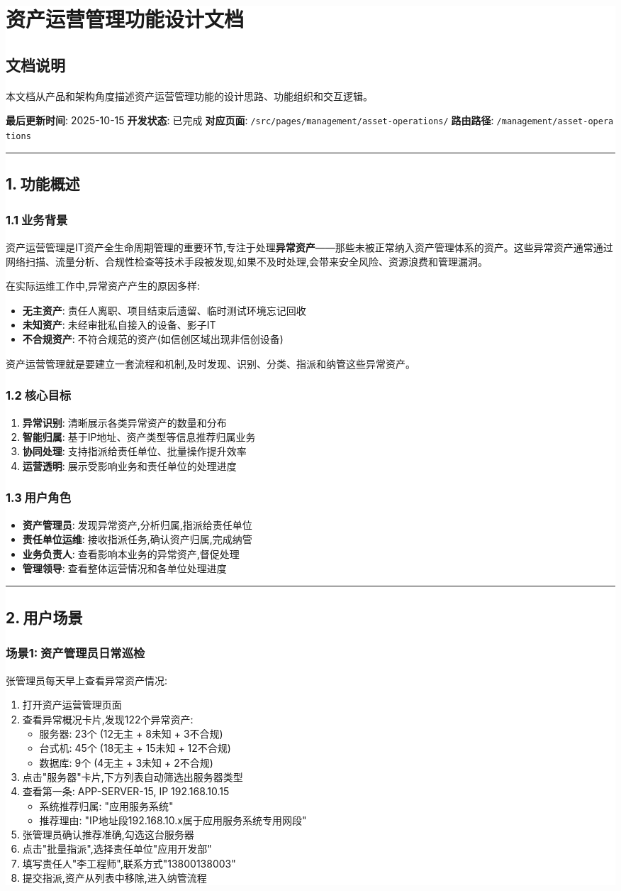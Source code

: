 # 资产运营管理功能设计文档

## 文档说明
本文档从产品和架构角度描述资产运营管理功能的设计思路、功能组织和交互逻辑。

**最后更新时间**: 2025-10-15
**开发状态**: 已完成
**对应页面**: `/src/pages/management/asset-operations/`
**路由路径**: `/management/asset-operations`

---

## 1. 功能概述

### 1.1 业务背景

资产运营管理是IT资产全生命周期管理的重要环节,专注于处理**异常资产**——那些未被正常纳入资产管理体系的资产。这些异常资产通常通过网络扫描、流量分析、合规性检查等技术手段被发现,如果不及时处理,会带来安全风险、资源浪费和管理漏洞。

在实际运维工作中,异常资产产生的原因多样:
- **无主资产**: 责任人离职、项目结束后遗留、临时测试环境忘记回收
- **未知资产**: 未经审批私自接入的设备、影子IT
- **不合规资产**: 不符合规范的资产(如信创区域出现非信创设备)

资产运营管理就是要建立一套流程和机制,及时发现、识别、分类、指派和纳管这些异常资产。

### 1.2 核心目标

1. **异常识别**: 清晰展示各类异常资产的数量和分布
2. **智能归属**: 基于IP地址、资产类型等信息推荐归属业务
3. **协同处理**: 支持指派给责任单位、批量操作提升效率
4. **运营透明**: 展示受影响业务和责任单位的处理进度

### 1.3 用户角色

- **资产管理员**: 发现异常资产,分析归属,指派给责任单位
- **责任单位运维**: 接收指派任务,确认资产归属,完成纳管
- **业务负责人**: 查看影响本业务的异常资产,督促处理
- **管理领导**: 查看整体运营情况和各单位处理进度

---

## 2. 用户场景

### 场景1: 资产管理员日常巡检

张管理员每天早上查看异常资产情况:
1. 打开资产运营管理页面
2. 查看异常概况卡片,发现122个异常资产:
   - 服务器: 23个 (12无主 + 8未知 + 3不合规)
   - 台式机: 45个 (18无主 + 15未知 + 12不合规)
   - 数据库: 9个 (4无主 + 3未知 + 2不合规)
3. 点击"服务器"卡片,下方列表自动筛选出服务器类型
4. 查看第一条: APP-SERVER-15, IP 192.168.10.15
   - 系统推荐归属: "应用服务系统"
   - 推荐理由: "IP地址段192.168.10.x属于应用服务系统专用网段"
5. 张管理员确认推荐准确,勾选这台服务器
6. 点击"批量指派",选择责任单位"应用开发部"
7. 填写责任人"李工程师",联系方式"13800138003"
8. 提交指派,资产从列表中移除,进入纳管流程
